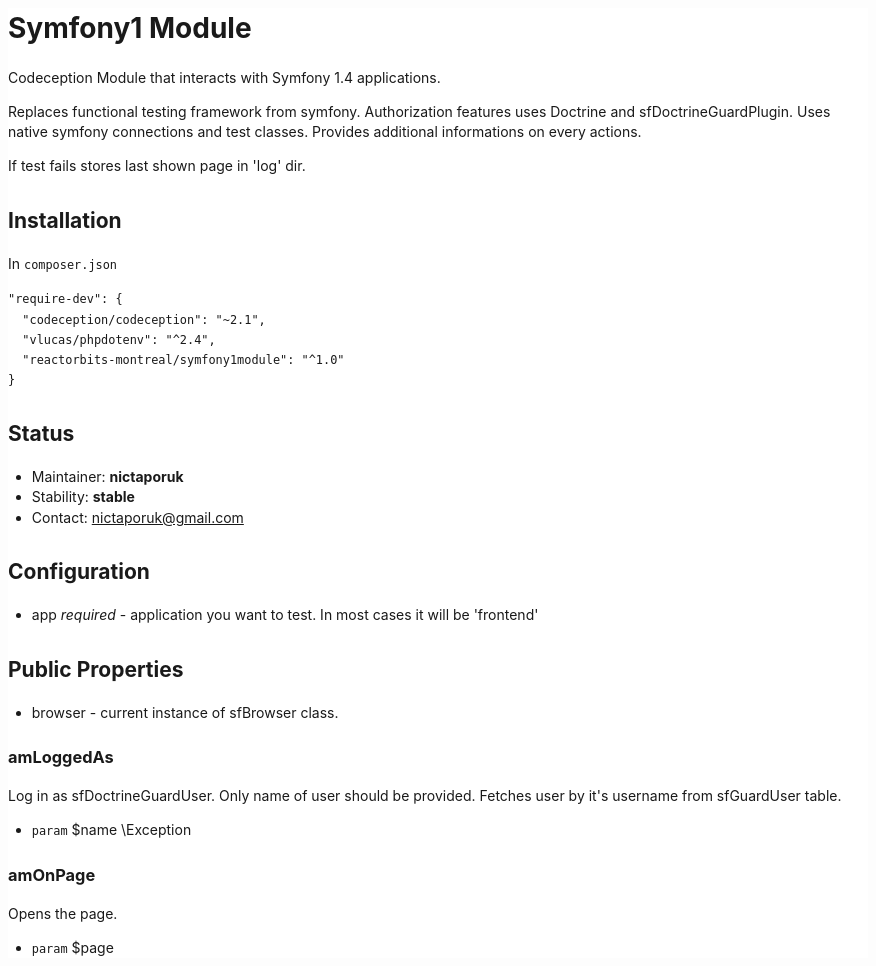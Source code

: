 # Symfony1 Module

Codeception Module that interacts with Symfony 1.4 applications.

Replaces functional testing framework from symfony. Authorization features uses Doctrine and sfDoctrineGuardPlugin.
Uses native symfony connections and test classes. Provides additional informations on every actions.

If test fails stores last shown page in 'log' dir.

## Installation

In `composer.json`

```
"require-dev": {
  "codeception/codeception": "~2.1",
  "vlucas/phpdotenv": "^2.4",
  "reactorbits-montreal/symfony1module": "^1.0"
}
```

## Status

* Maintainer: **nictaporuk**
* Stability: **stable**
* Contact: nictaporuk@gmail.com

## Configuration

* app *required* - application you want to test. In most cases it will be 'frontend'

## Public Properties

* browser - current instance of sfBrowser class.



### amLoggedAs
 
Log in as sfDoctrineGuardUser.
Only name of user should be provided.
Fetches user by it's username from sfGuardUser table.

 * `param` $name
 \Exception


### amOnPage
 
Opens the page.

 * `param` $page
